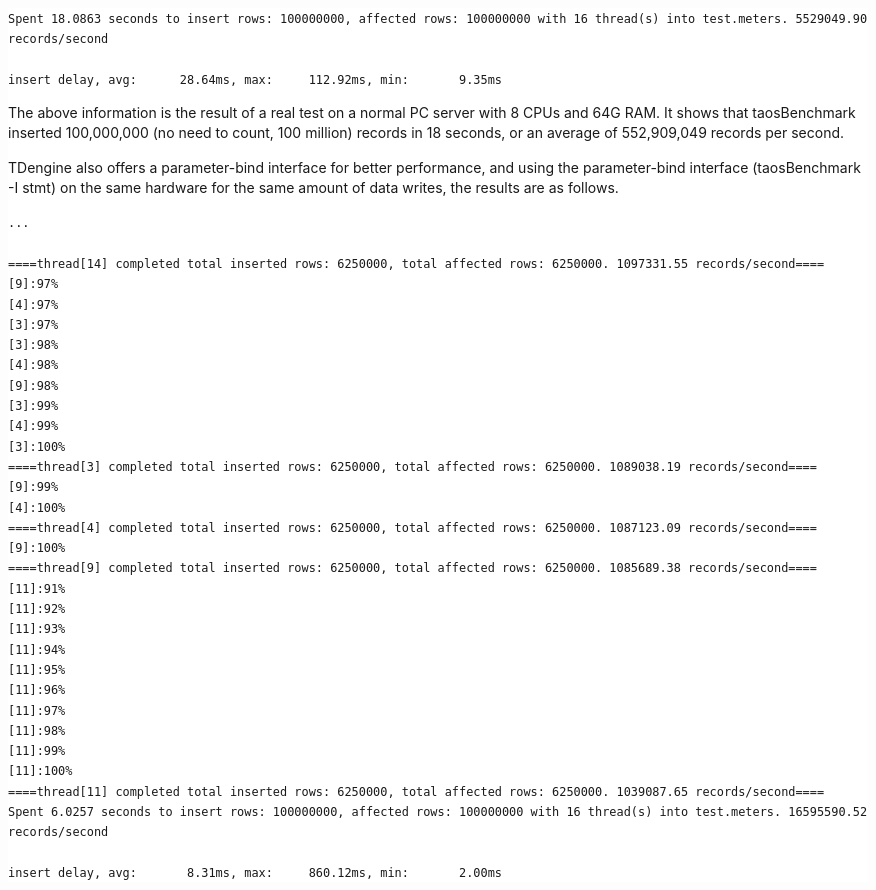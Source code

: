 ```
Spent 18.0863 seconds to insert rows: 100000000, affected rows: 100000000 with 16 thread(s) into test.meters. 5529049.90 records/second

insert delay, avg:      28.64ms, max:     112.92ms, min:       9.35ms
```

The above information is the result of a real test on a normal PC server with 8 CPUs and 64G RAM. It shows that taosBenchmark inserted 100,000,000 (no need to count, 100 million) records in 18 seconds, or an average of 552,909,049 records per second.

TDengine also offers a parameter-bind interface for better performance, and using the parameter-bind interface (taosBenchmark -I stmt) on the same hardware for the same amount of data writes, the results are as follows.

```
...

====thread[14] completed total inserted rows: 6250000, total affected rows: 6250000. 1097331.55 records/second====
[9]:97%
[4]:97%
[3]:97%
[3]:98%
[4]:98%
[9]:98%
[3]:99%
[4]:99%
[3]:100%
====thread[3] completed total inserted rows: 6250000, total affected rows: 6250000. 1089038.19 records/second====
[9]:99%
[4]:100%
====thread[4] completed total inserted rows: 6250000, total affected rows: 6250000. 1087123.09 records/second====
[9]:100%
====thread[9] completed total inserted rows: 6250000, total affected rows: 6250000. 1085689.38 records/second====
[11]:91%
[11]:92%
[11]:93%
[11]:94%
[11]:95%
[11]:96%
[11]:97%
[11]:98%
[11]:99%
[11]:100%
====thread[11] completed total inserted rows: 6250000, total affected rows: 6250000. 1039087.65 records/second====
Spent 6.0257 seconds to insert rows: 100000000, affected rows: 100000000 with 16 thread(s) into test.meters. 16595590.52 records/second

insert delay, avg:       8.31ms, max:     860.12ms, min:       2.00ms
```
